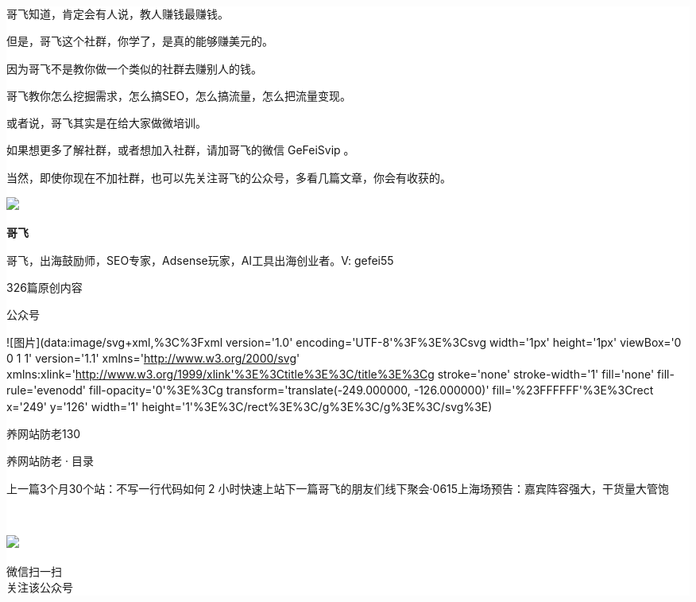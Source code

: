 
哥飞知道，肯定会有人说，教人赚钱最赚钱。  

  

但是，哥飞这个社群，你学了，是真的能够赚美元的。

  

因为哥飞不是教你做一个类似的社群去赚别人的钱。  

  

哥飞教你怎么挖掘需求，怎么搞SEO，怎么搞流量，怎么把流量变现。

  

或者说，哥飞其实是在给大家做微培训。

  

如果想更多了解社群，或者想加入社群，请加哥飞的微信 GeFeiSvip 。  

  

当然，即使你现在不加社群，也可以先关注哥飞的公众号，多看几篇文章，你会有收获的。  

  

![](http://mmbiz.qpic.cn/mmbiz_png/LBrX00GQeicsQIcEZg1UMapobh9KDpNHpFI7CNXVq0Z4zQD6zVia7KGl8iacciaFNPCa3Cic1TKp4h7tYY9doIQ3eRg/300?wx_fmt=png&wxfrom=19)

**哥飞**

哥飞，出海鼓励师，SEO专家，Adsense玩家，AI工具出海创业者。V: gefei55

326篇原创内容

公众号

  

![图片](data:image/svg+xml,%3C%3Fxml version='1.0' encoding='UTF-8'%3F%3E%3Csvg width='1px' height='1px' viewBox='0 0 1 1' version='1.1' xmlns='http://www.w3.org/2000/svg' xmlns:xlink='http://www.w3.org/1999/xlink'%3E%3Ctitle%3E%3C/title%3E%3Cg stroke='none' stroke-width='1' fill='none' fill-rule='evenodd' fill-opacity='0'%3E%3Cg transform='translate(-249.000000, -126.000000)' fill='%23FFFFFF'%3E%3Crect x='249' y='126' width='1' height='1'%3E%3C/rect%3E%3C/g%3E%3C/g%3E%3C/svg%3E)

  

养网站防老130

养网站防老 · 目录

上一篇3个月30个站：不写一行代码如何 2 小时快速上站下一篇哥飞的朋友们线下聚会·0615上海场预告：嘉宾阵容强大，干货量大管饱

​

![](https://mp.weixin.qq.com/mp/qrcode?scene=10000004&size=102&__biz=MjM5OTIzMzYyMA==&mid=2650083030&idx=1&sn=182a56dba1350ed9ef59a0bac127e398&send_time=)

微信扫一扫  
关注该公众号